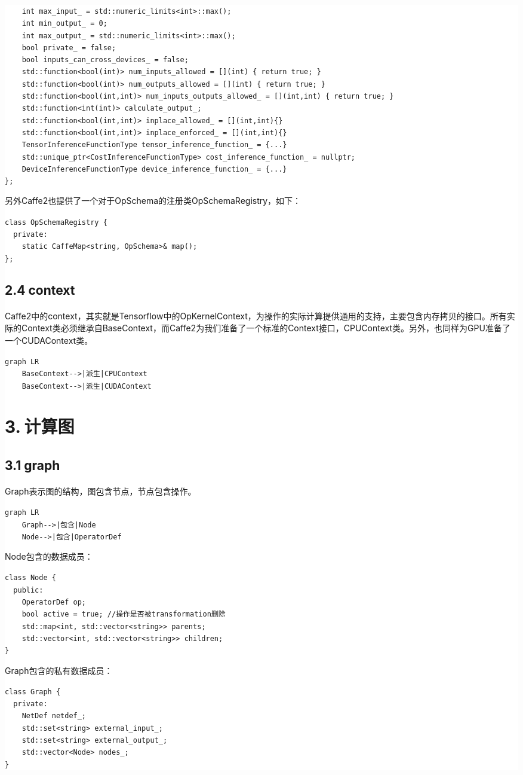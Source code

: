 ```
    int max_input_ = std::numeric_limits<int>::max();
    int min_output_ = 0;
    int max_output_ = std::numeric_limits<int>::max();
    bool private_ = false;
    bool inputs_can_cross_devices_ = false;
    std::function<bool(int)> num_inputs_allowed = [](int) { return true; }
    std::function<bool(int)> num_outputs_allowed = [](int) { return true; }
    std::function<bool(int,int)> num_inputs_outputs_allowed_ = [](int,int) { return true; }
    std::function<int(int)> calculate_output_;
    std::function<bool(int,int)> inplace_allowed_ = [](int,int){}
    std::function<bool(int,int)> inplace_enforced_ = [](int,int){}
    TensorInferenceFunctionType tensor_inference_function_ = {...}
    std::unique_ptr<CostInferenceFunctionType> cost_inference_function_ = nullptr;
    DeviceInferenceFunctionType device_inference_function_ = {...}
};
```
另外Caffe2也提供了一个对于OpSchema的注册类OpSchemaRegistry，如下：
```
class OpSchemaRegistry {
  private:
    static CaffeMap<string, OpSchema>& map();
};
```

## 2.4 context
Caffe2中的context，其实就是Tensorflow中的OpKernelContext，为操作的实际计算提供通用的支持，主要包含内存拷贝的接口。所有实际的Context类必须继承自BaseContext，而Caffe2为我们准备了一个标准的Context接口，CPUContext类。另外，也同样为GPU准备了一个CUDAContext类。
```
graph LR
    BaseContext-->|派生|CPUContext
    BaseContext-->|派生|CUDAContext
```

# 3. 计算图
## 3.1 graph
Graph表示图的结构，图包含节点，节点包含操作。
```
graph LR
    Graph-->|包含|Node
    Node-->|包含|OperatorDef
```
Node包含的数据成员：
```
class Node {
  public:
    OperatorDef op;
    bool active = true; //操作是否被transformation删除
    std::map<int, std::vector<string>> parents;
    std::vector<int, std::vector<string>> children;
}
```
Graph包含的私有数据成员：
```
class Graph {
  private:
    NetDef netdef_;
    std::set<string> external_input_;
    std::set<string> external_output_;
    std::vector<Node> nodes_;
}
```
